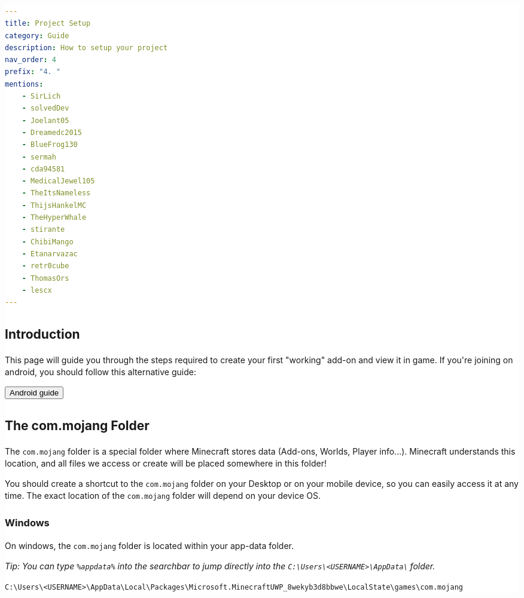 ```yaml
---
title: Project Setup
category: Guide
description: How to setup your project
nav_order: 4
prefix: "4. "
mentions:
    - SirLich
    - solvedDev
    - Joelant05
    - Dreamedc2015
    - BlueFrog130
    - sermah
    - cda94581
    - MedicalJewel105
    - TheItsNameless
    - ThijsHankelMC
    - TheHyperWhale
    - stirante
    - ChibiMango
    - Etanarvazac
    - retr0cube
    - ThomasOrs
    - lescx
---
```


## Introduction

This page will guide you through the steps required to create your first "working" add-on and view it in game. If you're joining on android, you should follow this alternative guide:

<Button link="./project-setup-android">Android guide</Button>

## The com.mojang Folder

The `com.mojang` folder is a special folder where Minecraft stores data (Add-ons, Worlds, Player info...). Minecraft understands this location, and all files we access or create will be placed somewhere in this folder!

You should create a shortcut to the `com.mojang` folder on your Desktop or on your mobile device, so you can easily access it at any time. The exact location of the `com.mojang` folder will depend on your device OS.

### Windows

On windows, the `com.mojang` folder is located within your app-data folder.

_Tip: You can type `%appdata%` into the searchbar to jump directly into the `C:\Users\<USERNAME>\AppData\` folder._

`C:\Users\<USERNAME>\AppData\Local\Packages\Microsoft.MinecraftUWP_8wekyb3d8bbwe\LocalState\games\com.mojang`
